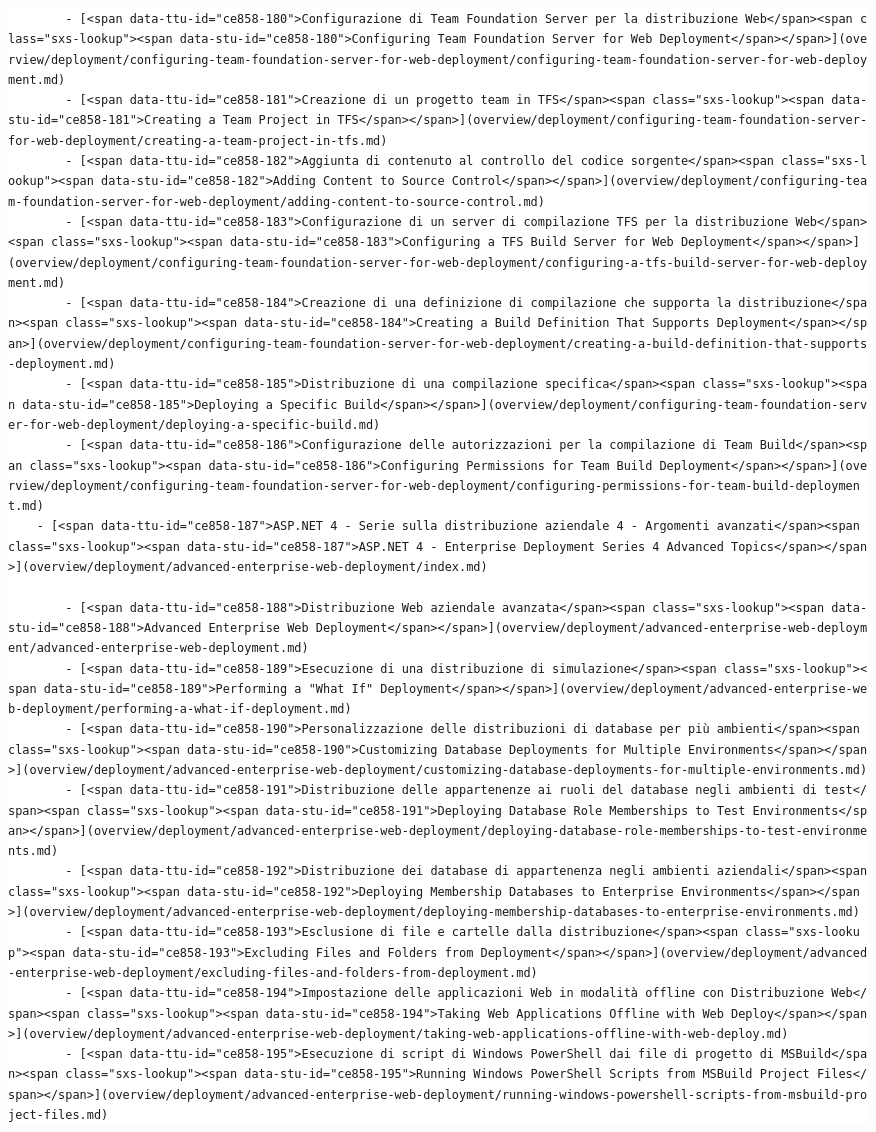             - [<span data-ttu-id="ce858-180">Configurazione di Team Foundation Server per la distribuzione Web</span><span class="sxs-lookup"><span data-stu-id="ce858-180">Configuring Team Foundation Server for Web Deployment</span></span>](overview/deployment/configuring-team-foundation-server-for-web-deployment/configuring-team-foundation-server-for-web-deployment.md)
            - [<span data-ttu-id="ce858-181">Creazione di un progetto team in TFS</span><span class="sxs-lookup"><span data-stu-id="ce858-181">Creating a Team Project in TFS</span></span>](overview/deployment/configuring-team-foundation-server-for-web-deployment/creating-a-team-project-in-tfs.md)
            - [<span data-ttu-id="ce858-182">Aggiunta di contenuto al controllo del codice sorgente</span><span class="sxs-lookup"><span data-stu-id="ce858-182">Adding Content to Source Control</span></span>](overview/deployment/configuring-team-foundation-server-for-web-deployment/adding-content-to-source-control.md)
            - [<span data-ttu-id="ce858-183">Configurazione di un server di compilazione TFS per la distribuzione Web</span><span class="sxs-lookup"><span data-stu-id="ce858-183">Configuring a TFS Build Server for Web Deployment</span></span>](overview/deployment/configuring-team-foundation-server-for-web-deployment/configuring-a-tfs-build-server-for-web-deployment.md)
            - [<span data-ttu-id="ce858-184">Creazione di una definizione di compilazione che supporta la distribuzione</span><span class="sxs-lookup"><span data-stu-id="ce858-184">Creating a Build Definition That Supports Deployment</span></span>](overview/deployment/configuring-team-foundation-server-for-web-deployment/creating-a-build-definition-that-supports-deployment.md)
            - [<span data-ttu-id="ce858-185">Distribuzione di una compilazione specifica</span><span class="sxs-lookup"><span data-stu-id="ce858-185">Deploying a Specific Build</span></span>](overview/deployment/configuring-team-foundation-server-for-web-deployment/deploying-a-specific-build.md)
            - [<span data-ttu-id="ce858-186">Configurazione delle autorizzazioni per la compilazione di Team Build</span><span class="sxs-lookup"><span data-stu-id="ce858-186">Configuring Permissions for Team Build Deployment</span></span>](overview/deployment/configuring-team-foundation-server-for-web-deployment/configuring-permissions-for-team-build-deployment.md)
        - [<span data-ttu-id="ce858-187">ASP.NET 4 - Serie sulla distribuzione aziendale 4 - Argomenti avanzati</span><span class="sxs-lookup"><span data-stu-id="ce858-187">ASP.NET 4 - Enterprise Deployment Series 4 Advanced Topics</span></span>](overview/deployment/advanced-enterprise-web-deployment/index.md)

            - [<span data-ttu-id="ce858-188">Distribuzione Web aziendale avanzata</span><span class="sxs-lookup"><span data-stu-id="ce858-188">Advanced Enterprise Web Deployment</span></span>](overview/deployment/advanced-enterprise-web-deployment/advanced-enterprise-web-deployment.md)
            - [<span data-ttu-id="ce858-189">Esecuzione di una distribuzione di simulazione</span><span class="sxs-lookup"><span data-stu-id="ce858-189">Performing a "What If" Deployment</span></span>](overview/deployment/advanced-enterprise-web-deployment/performing-a-what-if-deployment.md)
            - [<span data-ttu-id="ce858-190">Personalizzazione delle distribuzioni di database per più ambienti</span><span class="sxs-lookup"><span data-stu-id="ce858-190">Customizing Database Deployments for Multiple Environments</span></span>](overview/deployment/advanced-enterprise-web-deployment/customizing-database-deployments-for-multiple-environments.md)
            - [<span data-ttu-id="ce858-191">Distribuzione delle appartenenze ai ruoli del database negli ambienti di test</span><span class="sxs-lookup"><span data-stu-id="ce858-191">Deploying Database Role Memberships to Test Environments</span></span>](overview/deployment/advanced-enterprise-web-deployment/deploying-database-role-memberships-to-test-environments.md)
            - [<span data-ttu-id="ce858-192">Distribuzione dei database di appartenenza negli ambienti aziendali</span><span class="sxs-lookup"><span data-stu-id="ce858-192">Deploying Membership Databases to Enterprise Environments</span></span>](overview/deployment/advanced-enterprise-web-deployment/deploying-membership-databases-to-enterprise-environments.md)
            - [<span data-ttu-id="ce858-193">Esclusione di file e cartelle dalla distribuzione</span><span class="sxs-lookup"><span data-stu-id="ce858-193">Excluding Files and Folders from Deployment</span></span>](overview/deployment/advanced-enterprise-web-deployment/excluding-files-and-folders-from-deployment.md)
            - [<span data-ttu-id="ce858-194">Impostazione delle applicazioni Web in modalità offline con Distribuzione Web</span><span class="sxs-lookup"><span data-stu-id="ce858-194">Taking Web Applications Offline with Web Deploy</span></span>](overview/deployment/advanced-enterprise-web-deployment/taking-web-applications-offline-with-web-deploy.md)
            - [<span data-ttu-id="ce858-195">Esecuzione di script di Windows PowerShell dai file di progetto di MSBuild</span><span class="sxs-lookup"><span data-stu-id="ce858-195">Running Windows PowerShell Scripts from MSBuild Project Files</span></span>](overview/deployment/advanced-enterprise-web-deployment/running-windows-powershell-scripts-from-msbuild-project-files.md)